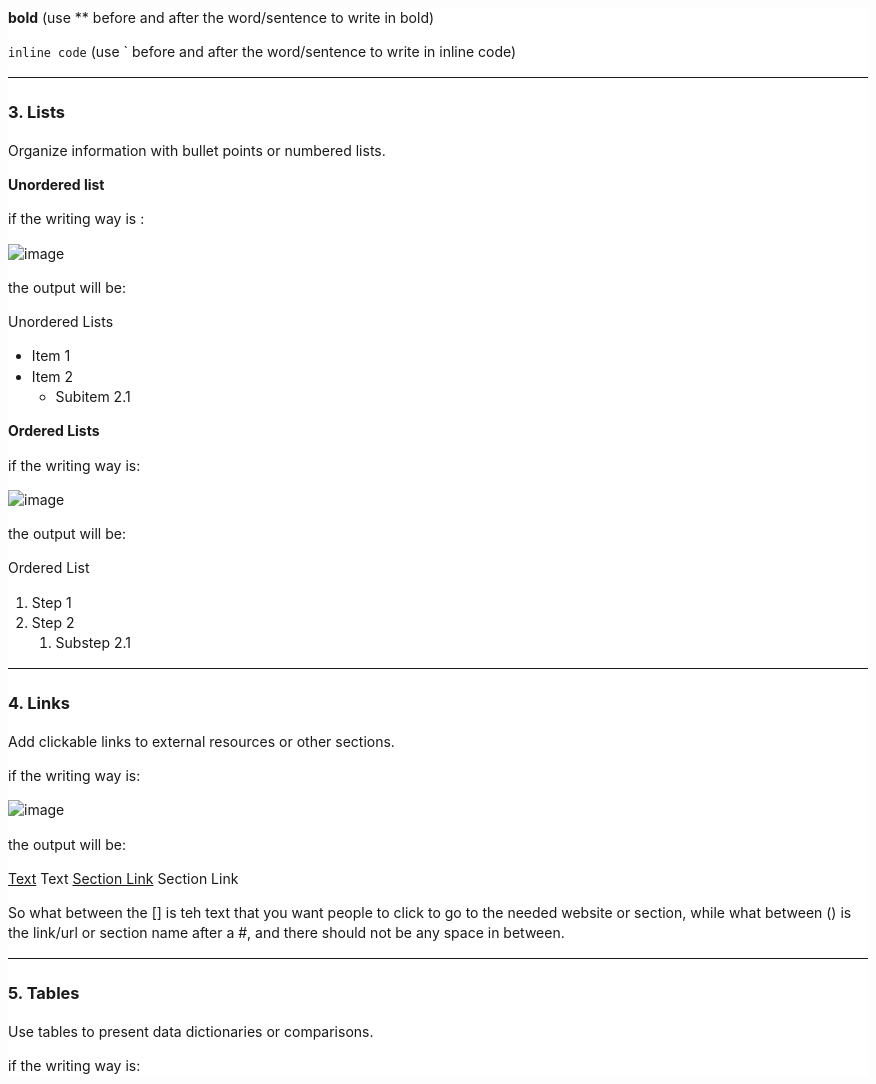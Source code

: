 **bold**	(use ** before and after the word/sentence to write in bold)

`inline code`	(use ` before and after the word/sentence to write in inline code)

---
### 3. Lists
Organize information with bullet points or numbered lists.

**Unordered list**

if the writing way is : 

![image](https://github.com/user-attachments/assets/a8d366db-613b-4caa-a0fc-4e91611079e7)

the output will be: 

Unordered Lists
- Item 1  
- Item 2  
  - Subitem 2.1

**Ordered Lists**

if the writing way is:

![image](https://github.com/user-attachments/assets/1127a778-54aa-4d06-932a-9faa2d81a4a3)

the output will be: 

Ordered List
1. Step 1  
2. Step 2  
   1. Substep 2.1  

---
### 4. Links
Add clickable links to external resources or other sections.

if the writing way is: 

![image](https://github.com/user-attachments/assets/d63372be-85af-40ac-ac4f-5bf95a4bd0ec)

the output will be:

[Text](https://example.com)	Text
[Section Link](#section-name)	Section Link

So what between the [] is teh text that you want people to click to go to the needed website or section, while what between () is the link/url or section name after a #, and there should not be any space in between.

---
### 5. Tables
Use tables to present data dictionaries or comparisons.

if the writing way is:
